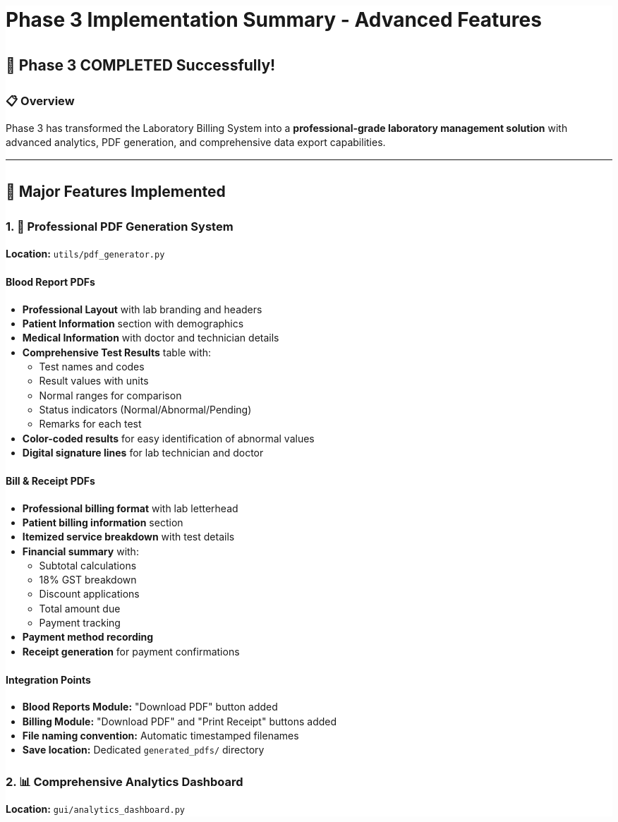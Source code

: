 # Phase 3 Implementation Summary - Advanced Features

## 🎉 Phase 3 COMPLETED Successfully!

### 📋 Overview
Phase 3 has transformed the Laboratory Billing System into a **professional-grade laboratory management solution** with advanced analytics, PDF generation, and comprehensive data export capabilities.

---

## 🚀 Major Features Implemented

### 1. 📄 Professional PDF Generation System
**Location:** `utils/pdf_generator.py`

#### Blood Report PDFs
- **Professional Layout** with lab branding and headers
- **Patient Information** section with demographics
- **Medical Information** with doctor and technician details
- **Comprehensive Test Results** table with:
  - Test names and codes
  - Result values with units
  - Normal ranges for comparison
  - Status indicators (Normal/Abnormal/Pending)
  - Remarks for each test
- **Color-coded results** for easy identification of abnormal values
- **Digital signature lines** for lab technician and doctor

#### Bill & Receipt PDFs
- **Professional billing format** with lab letterhead
- **Patient billing information** section
- **Itemized service breakdown** with test details
- **Financial summary** with:
  - Subtotal calculations
  - 18% GST breakdown
  - Discount applications
  - Total amount due
  - Payment tracking
- **Payment method recording**
- **Receipt generation** for payment confirmations

#### Integration Points
- **Blood Reports Module:** "Download PDF" button added
- **Billing Module:** "Download PDF" and "Print Receipt" buttons added
- **File naming convention:** Automatic timestamped filenames
- **Save location:** Dedicated `generated_pdfs/` directory

### 2. 📊 Comprehensive Analytics Dashboard
**Location:** `gui/analytics_dashboard.py`
